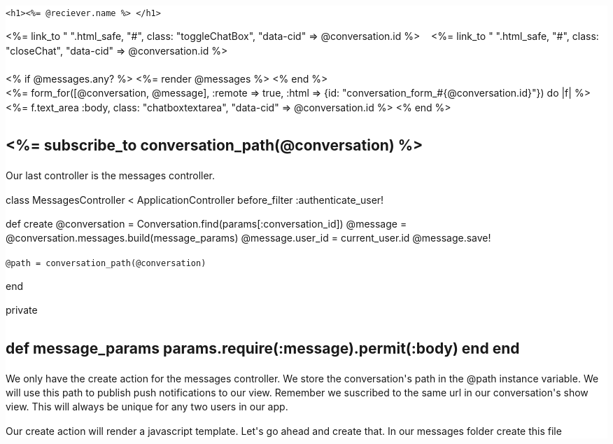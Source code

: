     <h1><%= @reciever.name %> </h1>
  </div>
  <div class="chatboxoptions">
    <%= link_to "<i class='fa  fa-minus'></i> ".html_safe, "#", class: "toggleChatBox", "data-cid" => @conversation.id %>
    &nbsp;&nbsp;
    <%= link_to "<i class='fa  fa-times'></i> ".html_safe, "#", class: "closeChat", "data-cid" => @conversation.id %>
  </div>
  <br clear="all"/>
</div>
<div class="chatboxcontent">
  <% if @messages.any? %>
      <%= render @messages %>
  <% end %>
</div>
<div class="chatboxinput">
  <%= form_for([@conversation, @message], :remote => true, :html => {id: "conversation_form_#{@conversation.id}"}) do |f| %>
      <%= f.text_area :body, class: "chatboxtextarea", "data-cid" => @conversation.id %>
  <% end %>
</div>

<%= subscribe_to conversation_path(@conversation) %>
----------------------------------------------------------------------

Our last controller is the messages controller.

class MessagesController < ApplicationController
  before_filter :authenticate_user!

  def create
    @conversation = Conversation.find(params[:conversation_id])
    @message = @conversation.messages.build(message_params)
    @message.user_id = current_user.id
    @message.save!

    @path = conversation_path(@conversation)
  end

  private

  def message_params
    params.require(:message).permit(:body)
  end
end
-------------------------------------------

We only have the create action for the messages controller. We store the conversation's path in the @path instance variable. We will use this path to publish push notifications to our view. Remember we suscribed to the same url in our conversation's show view. This will always be unique for any two users in our app.

Our create action will render a javascript template. Let's go ahead and create that. In our messages folder create this file

